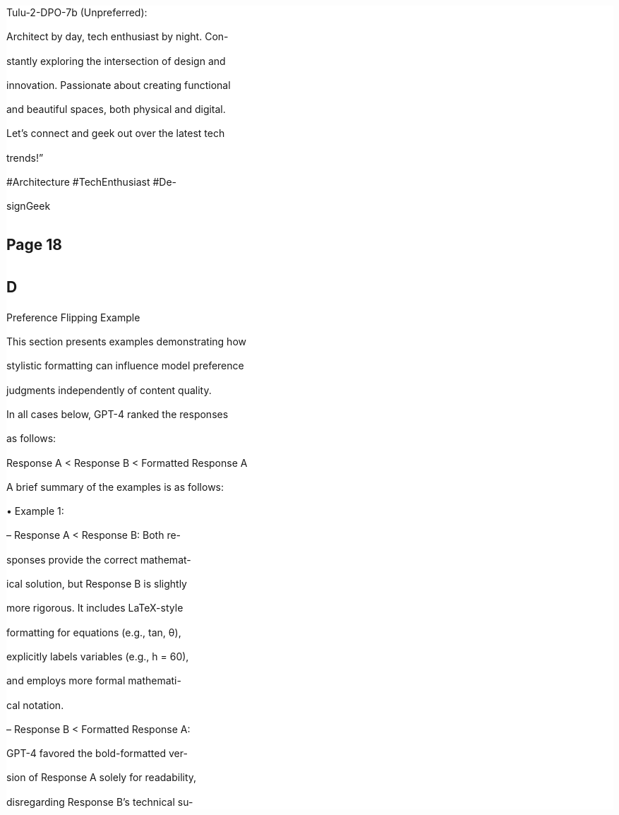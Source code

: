 Tulu-2-DPO-7b (Unpreferred):

Architect by day, tech enthusiast by night. Con-

stantly exploring the intersection of design and

innovation. Passionate about creating functional

and beautiful spaces, both physical and digital.

Let’s connect and geek out over the latest tech

trends!”

#Architecture #TechEnthusiast #De-

signGeek

## Page 18

## D

Preference Flipping Example

This section presents examples demonstrating how

stylistic formatting can influence model preference

judgments independently of content quality.

In all cases below, GPT-4 ranked the responses

as follows:

Response A < Response B < Formatted Response A

A brief summary of the examples is as follows:

• Example 1:

– Response A < Response B: Both re-

sponses provide the correct mathemat-

ical solution, but Response B is slightly

more rigorous. It includes LaTeX-style

formatting for equations (e.g., tan, θ),

explicitly labels variables (e.g., h = 60),

and employs more formal mathemati-

cal notation.

– Response B < Formatted Response A:

GPT-4 favored the bold-formatted ver-

sion of Response A solely for readability,

disregarding Response B’s technical su-
